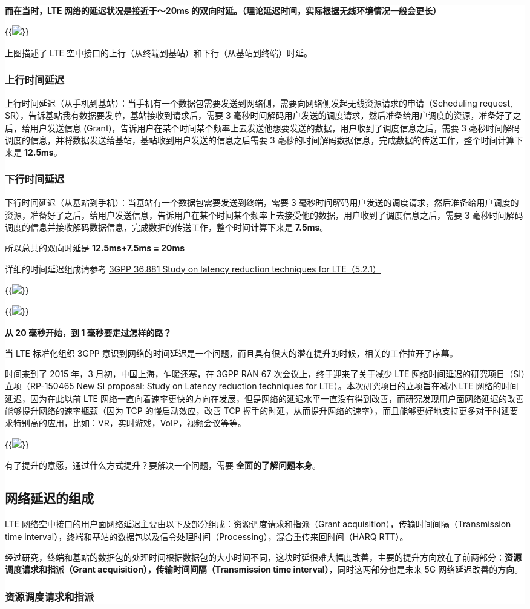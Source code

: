 **而在当时，LTE 网络的延迟状况是接近于～20ms 的双向时延。（理论延迟时间，实际根据无线环境情况一般会更长）**

{{<image src="https://cdn.jsdelivr.net/gh/techkoala/techkoala.github.io@master/images/WirelessCommunication/5G/Delay/LTE_delay_baselin.webp" caption="LTE 网络空中接口上下行时延基线">}} 

上图描述了 LTE 空中接口的上行（从终端到基站）和下行（从基站到终端）时延。

### 上行时间延迟

上行时间延迟（从手机到基站）：当手机有一个数据包需要发送到网络侧，需要向网络侧发起无线资源请求的申请（Scheduling request, SR），告诉基站我有数据要发啦，基站接收到请求后，需要 3 毫秒时间解码用户发送的调度请求，然后准备给用户调度的资源，准备好了之后，给用户发送信息 (Grant)，告诉用户在某个时间某个频率上去发送他想要发送的数据，用户收到了调度信息之后，需要 3 毫秒时间解码调度的信息，并将数据发送给基站，基站收到用户发送的信息之后需要 3 毫秒的时间解码数据信息，完成数据的传送工作，整个时间计算下来是 **12.5ms**。

### 下行时间延迟

下行时间延迟（从基站到手机）：当基站有一个数据包需要发送到终端，需要 3 毫秒时间解码用户发送的调度请求，然后准备给用户调度的资源，准备好了之后，给用户发送信息，告诉用户在某个时间某个频率上去接受他的数据，用户收到了调度信息之后，需要 3 毫秒时间解码调度的信息并接收解码数据信息，完成数据的传送工作，整个时间计算下来是 **7.5ms**。

所以总共的双向时延是 **12.5ms+7.5ms = 20ms**

详细的时间延迟组成请参考 [3GPP 36.881 Study on latency reduction techniques for LTE（5.2.1）](https://www.3gpp.org/DynaReport/36881.htm)

{{<image src="https://cdn.jsdelivr.net/gh/techkoala/techkoala.github.io@master/images/WirelessCommunication/5G/Delay/LTE_uplink_time_delay.webp" caption="LTE 上行时间延迟组成（Source:3GPP 36.881 Study on latency reduction techniques for LTE）">}} 

{{<image src="https://cdn.jsdelivr.net/gh/techkoala/techkoala.github.io@master/images/WirelessCommunication/5G/Delay/LTE_downlink_time_delay.webp" caption="LTE 下行时间延迟组成（Source:3GPP 36.881 Study on latency reduction techniques for LTE）">}} 

**从 20 毫秒开始，到 1 毫秒要走过怎样的路？**

当 LTE 标准化组织 3GPP 意识到网络的时间延迟是一个问题，而且具有很大的潜在提升的时候，相关的工作拉开了序幕。

时间来到了 2015 年，3 月初，中国上海，乍暖还寒，在 3GPP RAN 67 次会议上，终于迎来了关于减少 LTE 网络时间延迟的研究项目（SI）立项（[RP-150465 New SI proposal: Study on Latency reduction techniques for LTE](http://www.3gpp.org/ftp/tsg_Ran/tsg_Ran/TSGR_67/Docs/RP-150465.zip)）。本次研究项目的立项旨在减小 LTE 网络的时间延迟，因为在此以前 LTE 网络一直向着速率更快的方向在发展，但是网络的延迟水平一直没有得到改善，而研究发现用户面网络延迟的改善能够提升网络的速率瓶颈（因为 TCP 的慢启动效应，改善 TCP 握手的时延，从而提升网络的速率），而且能够更好地支持更多对于时延要求特别高的应用，比如：VR，实时游戏，VoIP，视频会议等等。

{{<image src="https://cdn.jsdelivr.net/gh/techkoala/techkoala.github.io@master/images/WirelessCommunication/5G/Delay/Support_for_5G.webp" caption="改善 LTE 无线时延水平以支持更多的应用 （Source: Ericsson, Joachim Sachs: 5G Ultra-Reliable and Low Latency Communication, IEEE cscn2017）">}} 

有了提升的意愿，通过什么方式提升？要解决一个问题，需要 **全面的了解问题本身**。

## 网络延迟的组成

LTE 网络空中接口的用户面网络延迟主要由以下及部分组成：资源调度请求和指派（Grant acquisition），传输时间间隔（Transmission time interval），终端和基站的数据包以及信令处理时间（Processing），混合重传来回时间（HARQ RTT）。

经过研究，终端和基站的数据包的处理时间根据数据包的大小时间不同，这块时延很难大幅度改善，主要的提升方向放在了前两部分：**资源调度请求和指派（Grant acquisition），传输时间间隔（Transmission time interval）**，同时这两部分也是未来 5G 网络延迟改善的方向。

### 资源调度请求和指派
